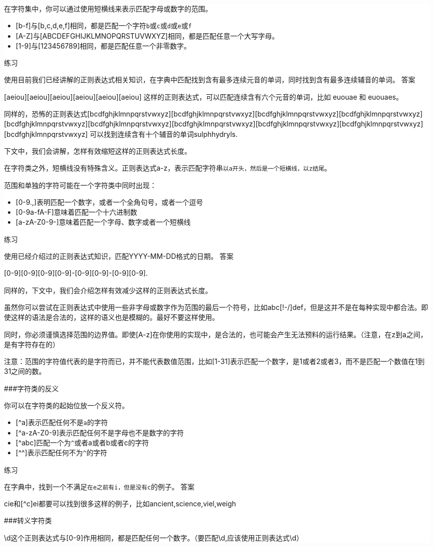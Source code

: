 在字符集中，你可以通过使用短横线来表示匹配字母或数字的范围。

* [b-f]与[b,c,d,e,f]相同，都是匹配一个字符`b`或`c`或`d`或`e`或`f`
* [A-Z]与[ABCDEFGHIJKLMNOPQRSTUVWXYZ]相同，都是匹配任意一个大写字母。
* [1-9]与[123456789]相同，都是匹配任意一个非零数字。

练习

使用目前我们已经讲解的正则表达式相关知识，在字典中匹配找到含有最多连续元音的单词，同时找到含有最多连续辅音的单词。
答案

[aeiou][aeiou][aeiou][aeiou][aeiou][aeiou] 这样的正则表达式，可以匹配连续含有六个元音的单词，比如 euouae 和 euouaes。

同样的，恐怖的正则表达式[bcdfghjklmnpqrstvwxyz][bcdfghjklmnpqrstvwxyz][bcdfghjklmnpqrstvwxyz][bcdfghjklmnpqrstvwxyz][bcdfghjklmnpqrstvwxyz][bcdfghjklmnpqrstvwxyz][bcdfghjklmnpqrstvwxyz][bcdfghjklmnpqrstvwxyz][bcdfghjklmnpqrstvwxyz][bcdfghjklmnpqrstvwxyz] 可以找到连续含有十个辅音的单词sulphhydryls. 

下文中，我们会讲解，怎样有效缩短这样的正则表达式长度。

在字符类之外，短横线没有特殊含义。正则表达式a-z，表示匹配字符串`以a开头，然后是一个短横线，以z结尾`。

范围和单独的字符可能在一个字符类中同时出现：

* [0-9.,]表明匹配一个数字，或者一个全角句号，或者一个逗号
* [0-9a-fA-F]意味着匹配一个十六进制数
* [a-zA-Z0-9\-]意味着匹配一个字母、数字或者一个短横线

练习

使用已经介绍过的正则表达式知识，匹配YYYY-MM-DD格式的日期。
答案

[0-9][0-9][0-9][0-9]-[0-9][0-9]-[0-9][0-9].

同样的，下文中，我们会介绍怎样有效减少这样的正则表达式长度。

虽然你可以尝试在正则表达式中使用一些非字母或数字作为范围的最后一个符号，比如abc[!-/]def，但是这并不是在每种实现中都合法。即使这样的语法是合法的，这样的语义也是模糊的。最好不要这样使用。

同时，你必须谨慎选择范围的边界值。即使[A-z]在你使用的实现中，是合法的，也可能会产生无法预料的运行结果。（注意，在z到a之间，是有字符存在的）

注意：范围的字符值代表的是字符而已，并不能代表数值范围，比如[1-31]表示匹配一个数字，是1或者2或者3，而不是匹配一个数值在1到31之间的数。


###字符类的反义

你可以在字符类的起始位放一个反义符。

* [^a]表示匹配任何不是`a`的字符
* [^a-zA-Z0-9]表示匹配任何不是字母也不是数字的字符
* [\^abc]匹配一个为`^`或者a或者b或者c的字符
* [^\^]表示匹配任何不为`^`的字符

练习

在字典中，找到一个不满足`在e之前有i，但是没有c`的例子。
答案

cie和[^c]ei都要可以找到很多这样的例子，比如ancient,science,viel,weigh


###转义字符类

\d这个正则表达式与[0-9]作用相同，都是匹配任何一个数字。（要匹配\d,应该使用正则表达式\\d）
